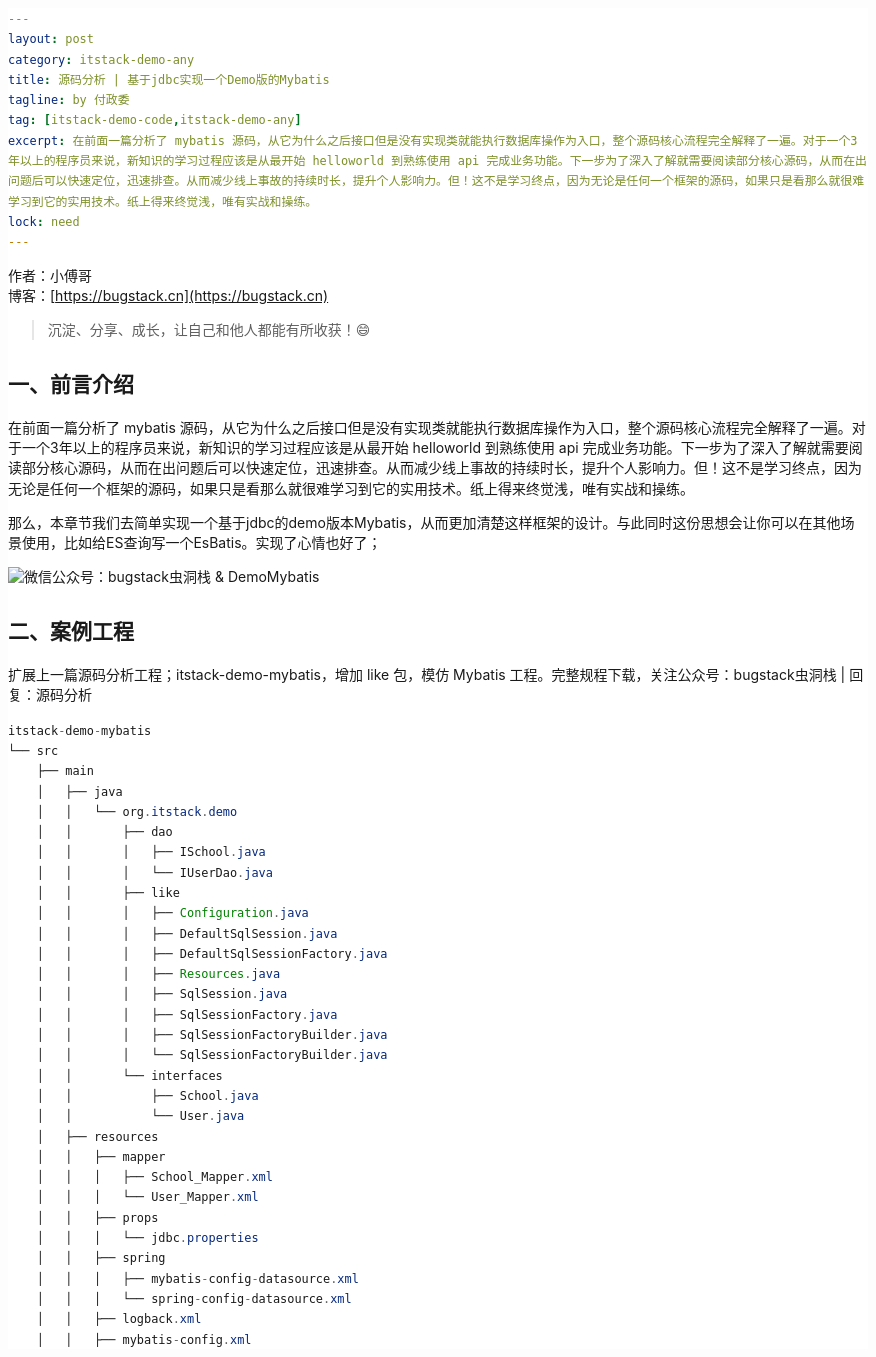 ```yaml
---
layout: post
category: itstack-demo-any
title: 源码分析 | 基于jdbc实现一个Demo版的Mybatis
tagline: by 付政委
tag: [itstack-demo-code,itstack-demo-any]
excerpt: 在前面一篇分析了 mybatis 源码，从它为什么之后接口但是没有实现类就能执行数据库操作为入口，整个源码核心流程完全解释了一遍。对于一个3年以上的程序员来说，新知识的学习过程应该是从最开始 helloworld 到熟练使用 api 完成业务功能。下一步为了深入了解就需要阅读部分核心源码，从而在出问题后可以快速定位，迅速排查。从而减少线上事故的持续时长，提升个人影响力。但！这不是学习终点，因为无论是任何一个框架的源码，如果只是看那么就很难学习到它的实用技术。纸上得来终觉浅，唯有实战和操练。
lock: need
---
```


作者：小傅哥
<br/>博客：[https://bugstack.cn](https://bugstack.cn)

> 沉淀、分享、成长，让自己和他人都能有所收获！😄

## 一、前言介绍
在前面一篇分析了 mybatis 源码，从它为什么之后接口但是没有实现类就能执行数据库操作为入口，整个源码核心流程完全解释了一遍。对于一个3年以上的程序员来说，新知识的学习过程应该是从最开始 helloworld 到熟练使用 api 完成业务功能。下一步为了深入了解就需要阅读部分核心源码，从而在出问题后可以快速定位，迅速排查。从而减少线上事故的持续时长，提升个人影响力。但！这不是学习终点，因为无论是任何一个框架的源码，如果只是看那么就很难学习到它的实用技术。纸上得来终觉浅，唯有实战和操练。

那么，本章节我们去简单实现一个基于jdbc的demo版本Mybatis，从而更加清楚这样框架的设计。与此同时这份思想会让你可以在其他场景使用，比如给ES查询写一个EsBatis。实现了心情也好了；

![微信公众号：bugstack虫洞栈 & DemoMybatis](https://bugstack.cn/assets/images/pic-content/2019/11/itstack-demo-mybatis-07.png)

## 二、案例工程

扩展上一篇源码分析工程；itstack-demo-mybatis，增加 like 包，模仿 Mybatis 工程。完整规程下载，关注公众号：bugstack虫洞栈 | 回复：源码分析

```java
itstack-demo-mybatis
└── src
    ├── main
    │   ├── java
    │   │   └── org.itstack.demo
    │   │       ├── dao
    │   │       │	├── ISchool.java		
    │   │       │	└── IUserDao.java	
    │   │       ├── like
    │   │       │	├── Configuration.java
    │   │       │	├── DefaultSqlSession.java
    │   │       │	├── DefaultSqlSessionFactory.java
    │   │       │	├── Resources.java
    │   │       │	├── SqlSession.java
    │   │       │	├── SqlSessionFactory.java
    │   │       │	├── SqlSessionFactoryBuilder.java	
    │   │       │	└── SqlSessionFactoryBuilder.java	
    │   │       └── interfaces     
    │   │         	├── School.java	
    │   │        	└── User.java
    │   ├── resources	
    │   │   ├── mapper
    │   │   │   ├── School_Mapper.xml
    │   │   │   └── User_Mapper.xml
    │   │   ├── props	
    │   │   │   └── jdbc.properties
    │   │   ├── spring
    │   │   │   ├── mybatis-config-datasource.xml
    │   │   │   └── spring-config-datasource.xml
    │   │   ├── logback.xml
    │   │   ├── mybatis-config.xml
```